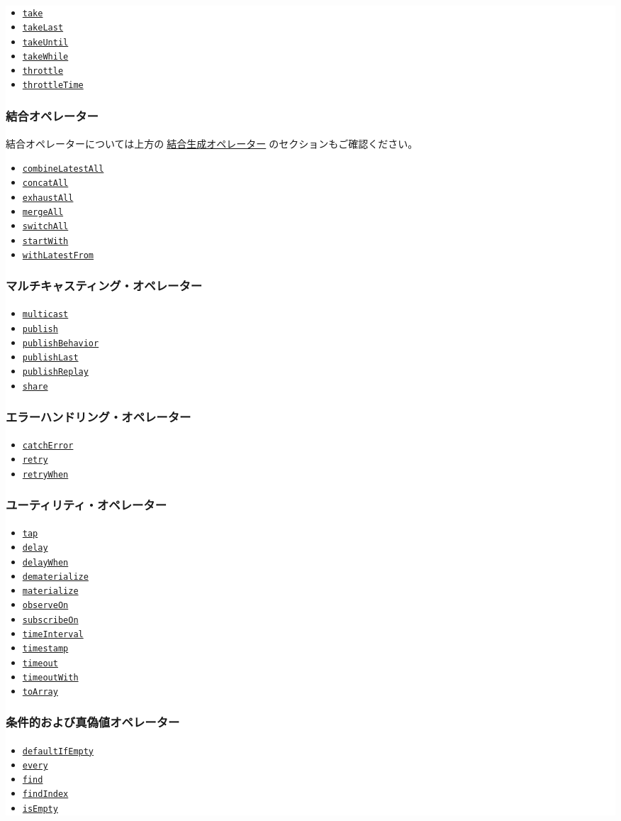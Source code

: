 - [`take`](/api/operators/take)
- [`takeLast`](/api/operators/takeLast)
- [`takeUntil`](/api/operators/takeUntil)
- [`takeWhile`](/api/operators/takeWhile)
- [`throttle`](/api/operators/throttle)
- [`throttleTime`](/api/operators/throttleTime)

### <a id="join-operators"></a>結合オペレーター

結合オペレーターについては上方の [結合生成オペレーター](#join-creation-operators) のセクションもご確認ください。

- [`combineLatestAll`](/api/operators/combineLatestAll)
- [`concatAll`](/api/operators/concatAll)
- [`exhaustAll`](/api/operators/exhaustAll)
- [`mergeAll`](/api/operators/mergeAll)
- [`switchAll`](/api/operators/switchAll)
- [`startWith`](/api/operators/startWith)
- [`withLatestFrom`](/api/operators/withLatestFrom)

### マルチキャスティング・オペレーター

- [`multicast`](/api/operators/multicast)
- [`publish`](/api/operators/publish)
- [`publishBehavior`](/api/operators/publishBehavior)
- [`publishLast`](/api/operators/publishLast)
- [`publishReplay`](/api/operators/publishReplay)
- [`share`](/api/operators/share)

### エラーハンドリング・オペレーター

- [`catchError`](/api/operators/catchError)
- [`retry`](/api/operators/retry)
- [`retryWhen`](/api/operators/retryWhen)

### ユーティリティ・オペレーター

- [`tap`](/api/operators/tap)
- [`delay`](/api/operators/delay)
- [`delayWhen`](/api/operators/delayWhen)
- [`dematerialize`](/api/operators/dematerialize)
- [`materialize`](/api/operators/materialize)
- [`observeOn`](/api/operators/observeOn)
- [`subscribeOn`](/api/operators/subscribeOn)
- [`timeInterval`](/api/operators/timeInterval)
- [`timestamp`](/api/operators/timestamp)
- [`timeout`](/api/operators/timeout)
- [`timeoutWith`](/api/operators/timeoutWith)
- [`toArray`](/api/operators/toArray)

### 条件的および真偽値オペレーター

- [`defaultIfEmpty`](/api/operators/defaultIfEmpty)
- [`every`](/api/operators/every)
- [`find`](/api/operators/find)
- [`findIndex`](/api/operators/findIndex)
- [`isEmpty`](/api/operators/isEmpty)
